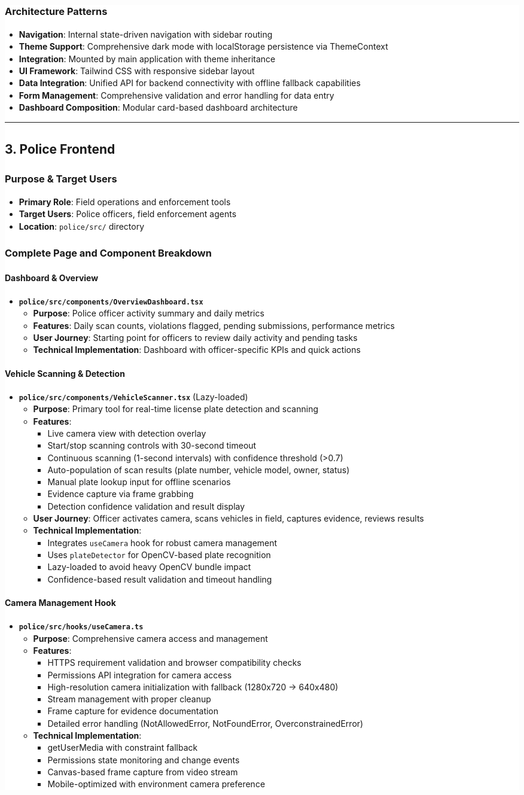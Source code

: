 ### **Architecture Patterns**
- **Navigation**: Internal state-driven navigation with sidebar routing
- **Theme Support**: Comprehensive dark mode with localStorage persistence via ThemeContext
- **Integration**: Mounted by main application with theme inheritance
- **UI Framework**: Tailwind CSS with responsive sidebar layout
- **Data Integration**: Unified API for backend connectivity with offline fallback capabilities
- **Form Management**: Comprehensive validation and error handling for data entry
- **Dashboard Composition**: Modular card-based dashboard architecture

---

## 3. Police Frontend

### **Purpose & Target Users**
- **Primary Role**: Field operations and enforcement tools
- **Target Users**: Police officers, field enforcement agents
- **Location**: `police/src/` directory

### **Complete Page and Component Breakdown**

#### **Dashboard & Overview**
- **`police/src/components/OverviewDashboard.tsx`**
  - **Purpose**: Police officer activity summary and daily metrics
  - **Features**: Daily scan counts, violations flagged, pending submissions, performance metrics
  - **User Journey**: Starting point for officers to review daily activity and pending tasks
  - **Technical Implementation**: Dashboard with officer-specific KPIs and quick actions

#### **Vehicle Scanning & Detection**
- **`police/src/components/VehicleScanner.tsx`** (Lazy-loaded)
  - **Purpose**: Primary tool for real-time license plate detection and scanning
  - **Features**:
    - Live camera view with detection overlay
    - Start/stop scanning controls with 30-second timeout
    - Continuous scanning (1-second intervals) with confidence threshold (>0.7)
    - Auto-population of scan results (plate number, vehicle model, owner, status)
    - Manual plate lookup input for offline scenarios
    - Evidence capture via frame grabbing
    - Detection confidence validation and result display
  - **User Journey**: Officer activates camera, scans vehicles in field, captures evidence, reviews results
  - **Technical Implementation**:
    - Integrates `useCamera` hook for robust camera management
    - Uses `plateDetector` for OpenCV-based plate recognition
    - Lazy-loaded to avoid heavy OpenCV bundle impact
    - Confidence-based result validation and timeout handling

#### **Camera Management Hook**
- **`police/src/hooks/useCamera.ts`**
  - **Purpose**: Comprehensive camera access and management
  - **Features**:
    - HTTPS requirement validation and browser compatibility checks
    - Permissions API integration for camera access
    - High-resolution camera initialization with fallback (1280x720 → 640x480)
    - Stream management with proper cleanup
    - Frame capture for evidence documentation
    - Detailed error handling (NotAllowedError, NotFoundError, OverconstrainedError)
  - **Technical Implementation**:
    - getUserMedia with constraint fallback
    - Permissions state monitoring and change events
    - Canvas-based frame capture from video stream
    - Mobile-optimized with environment camera preference
